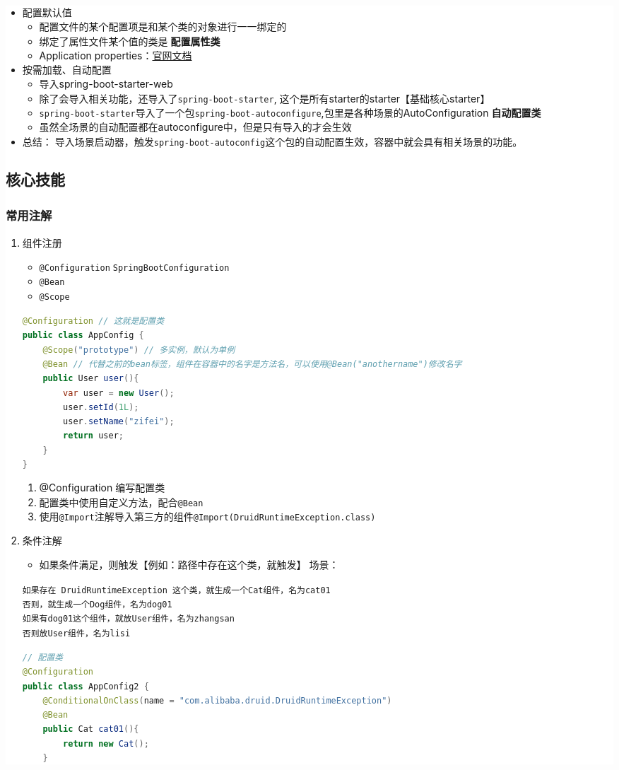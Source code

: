 
- 配置默认值
    - 配置文件的某个配置项是和某个类的对象进行一一绑定的
    - 绑定了属性文件某个值的类是 **配置属性类**
    - Application properties：[官网文档](https://docs.spring.io/spring-boot/docs/3.0.13/reference/html/application-properties.html#appendix.application-properties.json)
- 按需加载、自动配置
    - 导入spring-boot-starter-web
    - 除了会导入相关功能，还导入了`spring-boot-starter`, 这个是所有starter的starter【基础核心starter】
    - `spring-boot-starter`导入了一个包`spring-boot-autoconfigure`,包里是各种场景的AutoConfiguration **自动配置类**
    - 虽然全场景的自动配置都在autoconfigure中，但是只有导入的才会生效
- 总结： 导入场景启动器，触发`spring-boot-autoconfig`这个包的自动配置生效，容器中就会具有相关场景的功能。

## 核心技能
### 常用注解
1. 组件注册
    - `@Configuration` `SpringBootConfiguration`
    - `@Bean`
    - `@Scope`
    ```java
    @Configuration // 这就是配置类
    public class AppConfig {
        @Scope("prototype") // 多实例，默认为单例
        @Bean // 代替之前的bean标签，组件在容器中的名字是方法名，可以使用@Bean("anothername")修改名字
        public User user(){
            var user = new User();
            user.setId(1L);
            user.setName("zifei");
            return user;
        }
    }
    ```
    1. @Configuration 编写配置类
    2. 配置类中使用自定义方法，配合`@Bean`
    3. 使用`@Import`注解导入第三方的组件`@Import(DruidRuntimeException.class)`

2. 条件注解
    - 如果条件满足，则触发【例如：路径中存在这个类，就触发】
    场景：
    ```
    如果存在 DruidRuntimeException 这个类，就生成一个Cat组件，名为cat01
    否则，就生成一个Dog组件，名为dog01
    如果有dog01这个组件，就放User组件，名为zhangsan
    否则放User组件，名为lisi
    ```
    ```java
    // 配置类
    @Configuration
    public class AppConfig2 {
        @ConditionalOnClass(name = "com.alibaba.druid.DruidRuntimeException")
        @Bean
        public Cat cat01(){
            return new Cat();
        }
